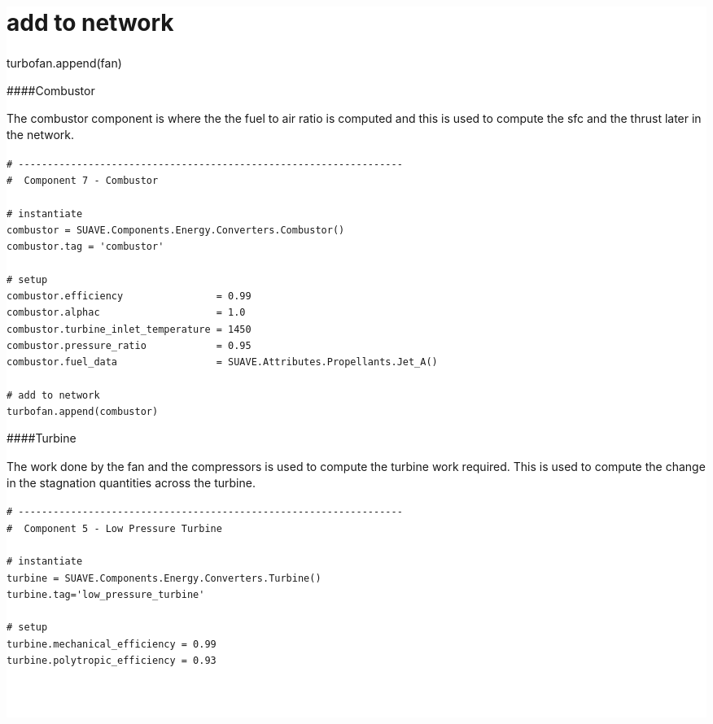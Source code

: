 # add to network
turbofan.append(fan)
</code></pre>


####Combustor

The combustor component is where the the fuel to air ratio is computed and this is used to compute the sfc and the thrust later in the network.

<pre><code class="python"># ------------------------------------------------------------------
#  Component 7 - Combustor

# instantiate    
combustor = SUAVE.Components.Energy.Converters.Combustor()   
combustor.tag = 'combustor'

# setup
combustor.efficiency                = 0.99 
combustor.alphac                    = 1.0     
combustor.turbine_inlet_temperature = 1450
combustor.pressure_ratio            = 0.95
combustor.fuel_data                 = SUAVE.Attributes.Propellants.Jet_A()    

# add to network
turbofan.append(combustor)
</code></pre>

####Turbine

The work done by the fan and the compressors is used to compute the turbine work required. This is used to compute the change in the stagnation quantities across the turbine.

<pre><code class="python"># ------------------------------------------------------------------
#  Component 5 - Low Pressure Turbine

# instantiate
turbine = SUAVE.Components.Energy.Converters.Turbine()   
turbine.tag='low_pressure_turbine'

# setup
turbine.mechanical_efficiency = 0.99
turbine.polytropic_efficiency = 0.93     
